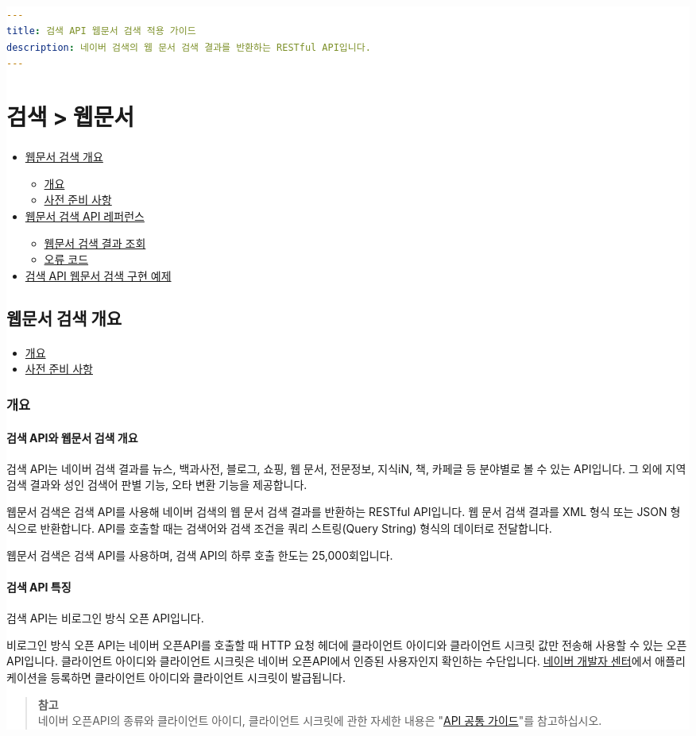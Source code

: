```yaml
---
title: 검색 API 웹문서 검색 적용 가이드
description: 네이버 검색의 웹 문서 검색 결과를 반환하는 RESTful API입니다.
---
```


검색 &gt; 웹문서
====================
 
<div class="table-of-contents">
<ul>
    <li><a href="#웹문서-검색-개요">웹문서 검색 개요</a></li>
    <ul>
        <li><a href="#개요">개요</a></li>
        <li><a href="#사전-준비-사항">사전 준비 사항</a></li>
    </ul>
    <li><a href="#웹문서-검색-api-레퍼런스">웹문서 검색 API 레퍼런스</a></li>
    <ul>
        <li><a href="#웹문서-검색-결과-조회">웹문서 검색 결과 조회</a></li>
        <li><a href="#오류-코드">오류 코드</a></li>
    </ul>
    <li><a href="#검색-api-웹문서-검색-구현-예제">검색 API 웹문서 검색 구현 예제</a></li>
</ul>
</div>

## 웹문서 검색 개요

* [개요](#개요)
* [사전 준비 사항](#사전-준비-사항)

### 개요

#### 검색 API와 웹문서 검색 개요

검색 API는 네이버 검색 결과를 뉴스, 백과사전, 블로그, 쇼핑, 웹 문서, 전문정보, 지식iN, 책, 카페글 등 분야별로 볼 수 있는 API입니다. 그 외에 지역 검색 결과와 성인 검색어 판별 기능, 오타 변환 기능을 제공합니다.

웹문서 검색은 검색 API를 사용해 네이버 검색의 웹 문서 검색 결과를 반환하는 RESTful API입니다. 웹 문서 검색 결과를 XML 형식 또는 JSON 형식으로 반환합니다. API를 호출할 때는 검색어와 검색 조건을 쿼리 스트링(Query String) 형식의 데이터로 전달합니다.

웹문서 검색은 검색 API를 사용하며, 검색 API의 하루 호출 한도는 25,000회입니다.

#### 검색 API 특징

검색 API는 비로그인 방식 오픈 API입니다.

비로그인 방식 오픈 API는 네이버 오픈API를 호출할 때 HTTP 요청 헤더에 클라이언트 아이디와 클라이언트 시크릿 값만 전송해 사용할 수 있는 오픈 API입니다. 클라이언트 아이디와 클라이언트 시크릿은 네이버 오픈API에서 인증된 사용자인지 확인하는 수단입니다. [네이버 개발자 센터](https://developers.naver.com/)에서 애플리케이션을 등록하면 클라이언트 아이디와 클라이언트 시크릿이 발급됩니다.

> **참고**  
> 네이버 오픈API의 종류와 클라이언트 아이디, 클라이언트 시크릿에 관한 자세한 내용은 "[API 공통 가이드](https://developers.naver.com/docs/common/openapiguide/)"를 참고하십시오.  
